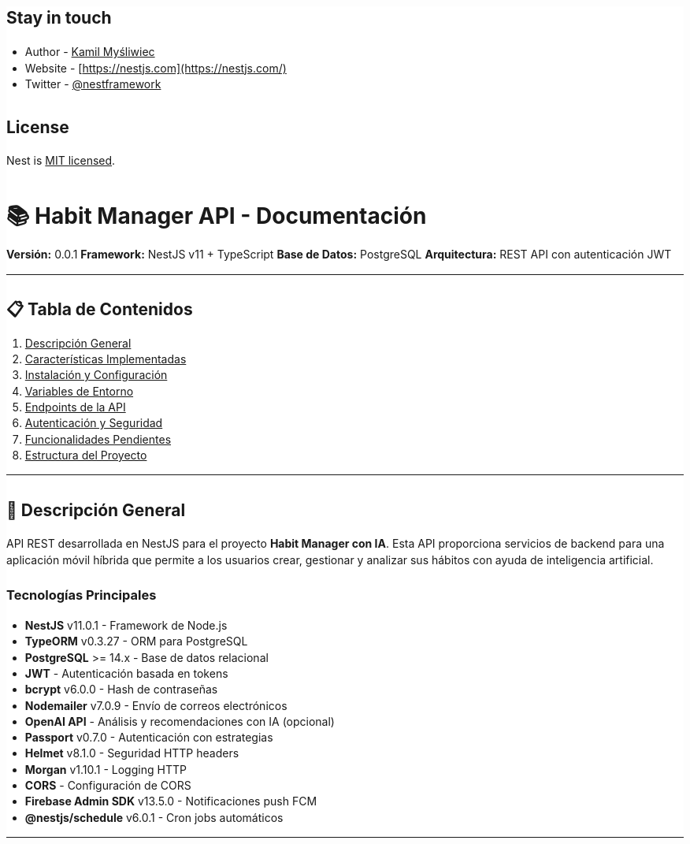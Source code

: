 ## Stay in touch

- Author - [Kamil Myśliwiec](https://twitter.com/kammysliwiec)
- Website - [https://nestjs.com](https://nestjs.com/)
- Twitter - [@nestframework](https://twitter.com/nestframework)

## License

Nest is [MIT licensed](https://github.com/nestjs/nest/blob/master/LICENSE).


# 📚 Habit Manager API - Documentación

**Versión:** 0.0.1
**Framework:** NestJS v11 + TypeScript
**Base de Datos:** PostgreSQL
**Arquitectura:** REST API con autenticación JWT

---

## 📋 Tabla de Contenidos

1. [Descripción General](#descripción-general)
2. [Características Implementadas](#características-implementadas)
3. [Instalación y Configuración](#instalación-y-configuración)
4. [Variables de Entorno](#variables-de-entorno)
5. [Endpoints de la API](#endpoints-de-la-api)
6. [Autenticación y Seguridad](#autenticación-y-seguridad)
7. [Funcionalidades Pendientes](#funcionalidades-pendientes)
8. [Estructura del Proyecto](#estructura-del-proyecto)

---

## 🎯 Descripción General

API REST desarrollada en NestJS para el proyecto **Habit Manager con IA**. Esta API proporciona servicios de backend para una aplicación móvil híbrida que permite a los usuarios crear, gestionar y analizar sus hábitos con ayuda de inteligencia artificial.

### Tecnologías Principales
- **NestJS** v11.0.1 - Framework de Node.js
- **TypeORM** v0.3.27 - ORM para PostgreSQL
- **PostgreSQL** >= 14.x - Base de datos relacional
- **JWT** - Autenticación basada en tokens
- **bcrypt** v6.0.0 - Hash de contraseñas
- **Nodemailer** v7.0.9 - Envío de correos electrónicos
- **OpenAI API** - Análisis y recomendaciones con IA (opcional)
- **Passport** v0.7.0 - Autenticación con estrategias
- **Helmet** v8.1.0 - Seguridad HTTP headers
- **Morgan** v1.10.1 - Logging HTTP
- **CORS** - Configuración de CORS
- **Firebase Admin SDK** v13.5.0 - Notificaciones push FCM
- **@nestjs/schedule** v6.0.1 - Cron jobs automáticos

---
